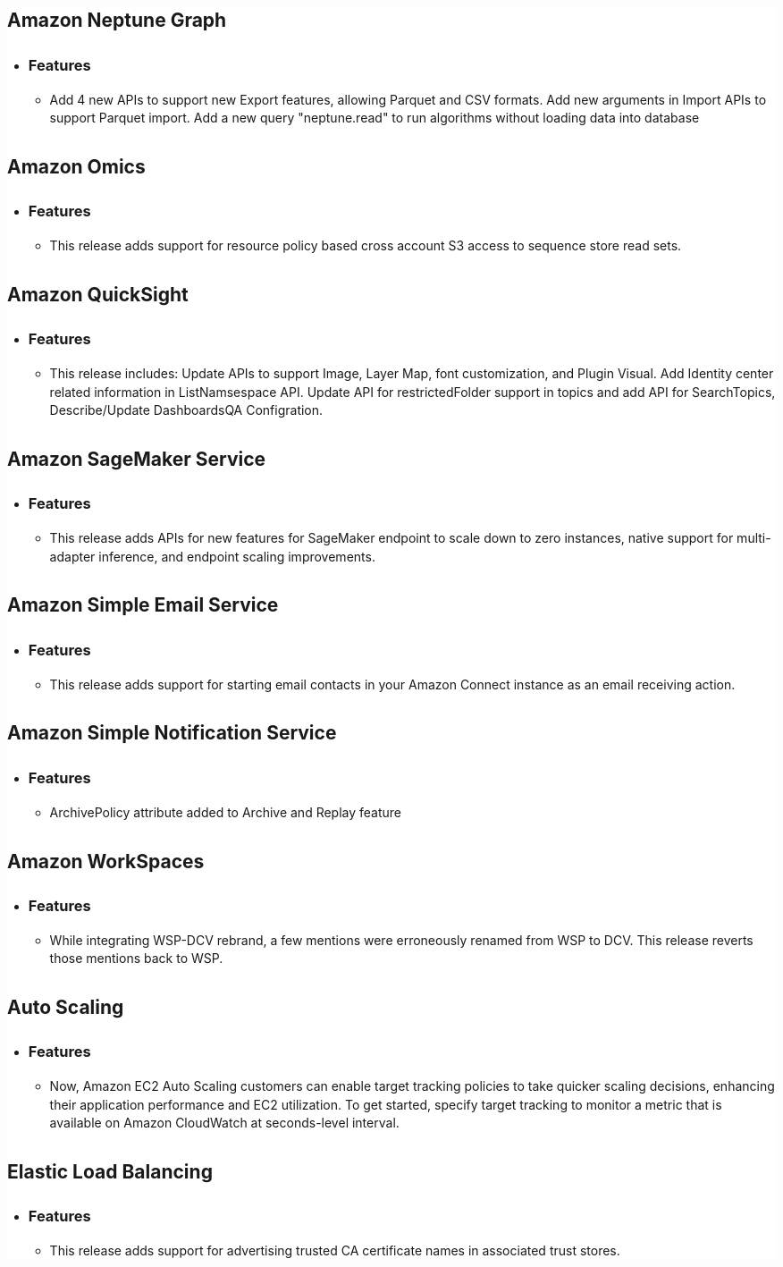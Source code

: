 ## __Amazon Neptune Graph__
  - ### Features
    - Add 4 new APIs to support new Export features, allowing Parquet and CSV formats. Add new arguments in Import APIs to support Parquet import. Add a new query "neptune.read" to run algorithms without loading data into database

## __Amazon Omics__
  - ### Features
    - This release adds support for resource policy based cross account S3 access to sequence store read sets.

## __Amazon QuickSight__
  - ### Features
    - This release includes: Update APIs to support Image, Layer Map, font customization, and Plugin Visual. Add Identity center related information in ListNamsespace API. Update API for restrictedFolder support in topics and add API for SearchTopics, Describe/Update DashboardsQA Configration.

## __Amazon SageMaker Service__
  - ### Features
    - This release adds APIs for new features for SageMaker endpoint to scale down to zero instances, native support for multi-adapter inference, and endpoint scaling improvements.

## __Amazon Simple Email Service__
  - ### Features
    - This release adds support for starting email contacts in your Amazon Connect instance as an email receiving action.

## __Amazon Simple Notification Service__
  - ### Features
    - ArchivePolicy attribute added to Archive and Replay feature

## __Amazon WorkSpaces__
  - ### Features
    - While integrating WSP-DCV rebrand, a few mentions were erroneously renamed from WSP to DCV. This release reverts those mentions back to WSP.

## __Auto Scaling__
  - ### Features
    - Now, Amazon EC2 Auto Scaling customers can enable target tracking policies to take quicker scaling decisions, enhancing their application performance and EC2 utilization. To get started, specify target tracking to monitor a metric that is available on Amazon CloudWatch at seconds-level interval.

## __Elastic Load Balancing__
  - ### Features
    - This release adds support for advertising trusted CA certificate names in associated trust stores.
